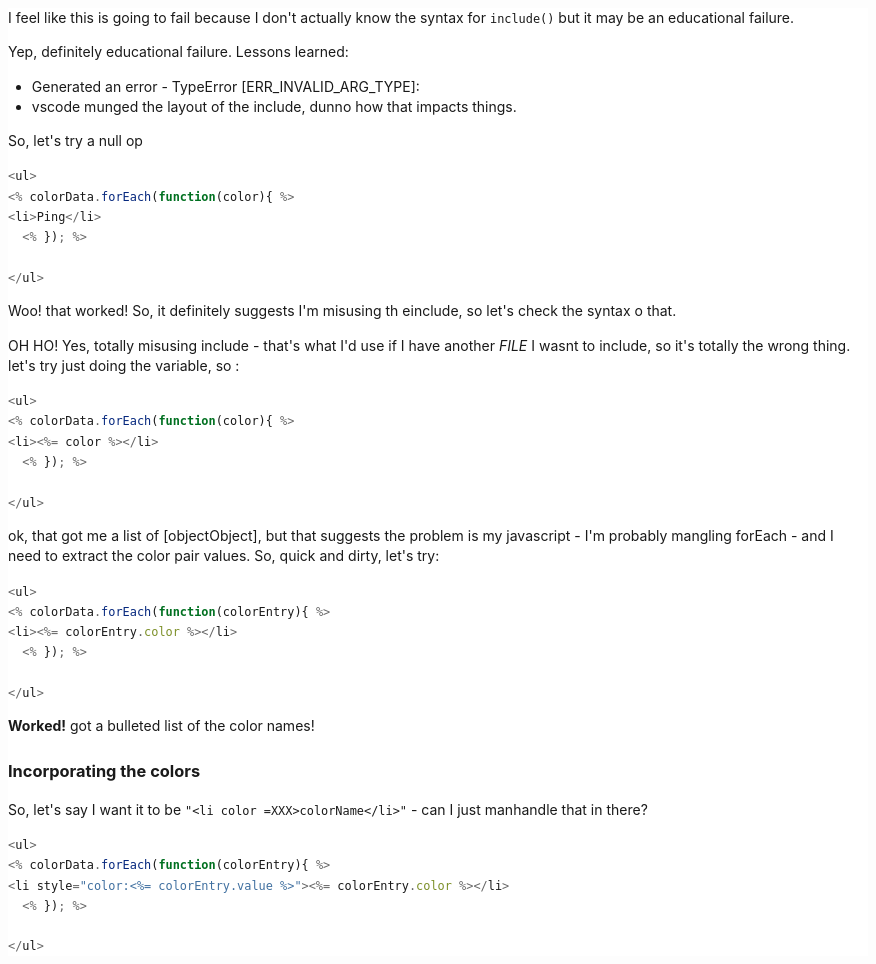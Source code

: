 I feel like this is going to fail because I don't actually know the syntax for `include()` but it may be an educational failure.

Yep, definitely educational failure. Lessons learned:

- Generated an error - TypeError [ERR_INVALID_ARG_TYPE]:
- vscode munged the layout of the include, dunno how that impacts things.

So, let's try a null op

```js
<ul>
<% colorData.forEach(function(color){ %>
<li>Ping</li>
  <% }); %>

</ul>
```

Woo! that worked! So, it definitely suggests I'm misusing th einclude, so let's check the syntax o that.

OH HO! Yes, totally misusing include - that's what I'd use if I have another _FILE_ I wasnt to include, so it's totally the wrong thing. let's try just doing the variable, so :

```js
<ul>
<% colorData.forEach(function(color){ %>
<li><%= color %></li>
  <% }); %>

</ul>
```

ok, that got me a list of [objectObject], but that suggests the problem is my javascript - I'm probably mangling forEach - and I need to extract the color pair values. So, quick and dirty, let's try:

```js
<ul>
<% colorData.forEach(function(colorEntry){ %>
<li><%= colorEntry.color %></li>
  <% }); %>

</ul>
```

**Worked!** got a bulleted list of the color names!

### Incorporating the colors

So, let's say I want it to be `"<li color =XXX>colorName</li>"` - can I just manhandle that in there?

```js
<ul>
<% colorData.forEach(function(colorEntry){ %>
<li style="color:<%= colorEntry.value %>"><%= colorEntry.color %></li>
  <% }); %>

</ul>
```
